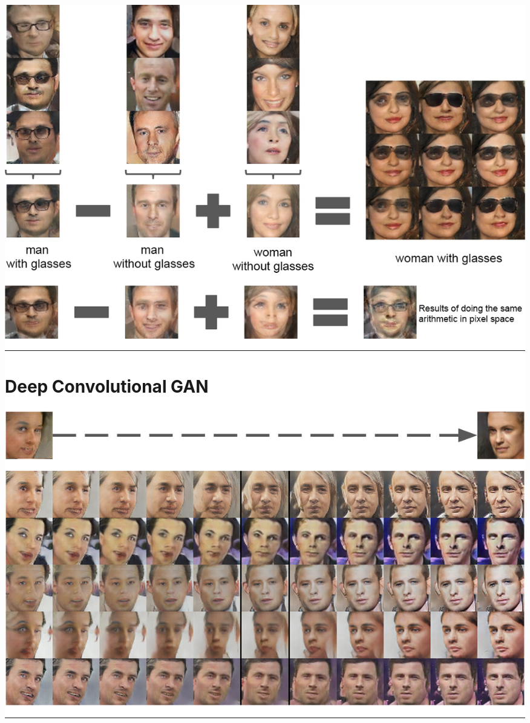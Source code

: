 ![w=75%,h=center](dcgan_latent_arithmetic_2.jpg)

---
# Deep Convolutional GAN

![w=85%,h=center](dcgan_latent_turn.jpg)

---